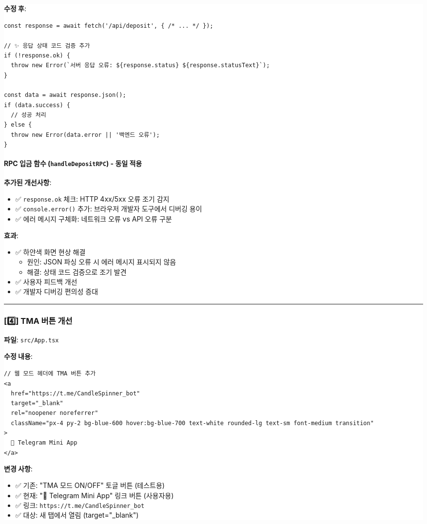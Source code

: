 **수정 후**:
```tsx
const response = await fetch('/api/deposit', { /* ... */ });

// ✨ 응답 상태 코드 검증 추가
if (!response.ok) {
  throw new Error(`서버 응답 오류: ${response.status} ${response.statusText}`);
}

const data = await response.json();
if (data.success) {
  // 성공 처리
} else {
  throw new Error(data.error || '백엔드 오류');
}
```

#### **RPC 입금 함수 (`handleDepositRPC`) - 동일 적용**

**추가된 개선사항**:
- ✅ `response.ok` 체크: HTTP 4xx/5xx 오류 조기 감지
- ✅ `console.error()` 추가: 브라우저 개발자 도구에서 디버깅 용이
- ✅ 에러 메시지 구체화: 네트워크 오류 vs API 오류 구분

**효과**:
- ✅ 하얀색 화면 현상 해결
  - 원인: JSON 파싱 오류 시 에러 메시지 표시되지 않음
  - 해결: 상태 코드 검증으로 조기 발견
- ✅ 사용자 피드백 개선
- ✅ 개발자 디버깅 편의성 증대

---

### **[4️⃣] TMA 버튼 개선**

**파일**: `src/App.tsx`

**수정 내용**:

```tsx
// 웹 모드 헤더에 TMA 버튼 추가
<a
  href="https://t.me/CandleSpinner_bot"
  target="_blank"
  rel="noopener noreferrer"
  className="px-4 py-2 bg-blue-600 hover:bg-blue-700 text-white rounded-lg text-sm font-medium transition"
>
  📱 Telegram Mini App
</a>
```

**변경 사항**:
- ✅ 기존: "TMA 모드 ON/OFF" 토글 버튼 (테스트용)
- ✅ 현재: "📱 Telegram Mini App" 링크 버튼 (사용자용)
- ✅ 링크: `https://t.me/CandleSpinner_bot`
- ✅ 대상: 새 탭에서 열림 (target="_blank")
